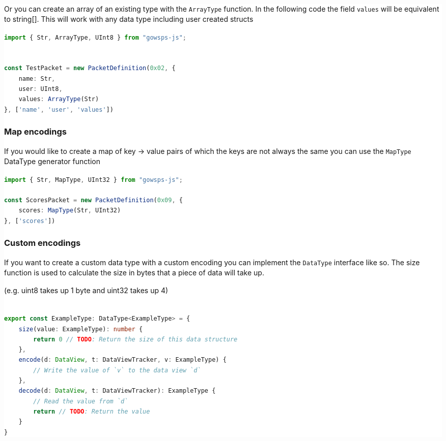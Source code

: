 Or you can create an array of an existing type with the `ArrayType` function. In the following code the field `values`
will be equivalent to string[]. This will work with any data type including user created structs

```typescript
import { Str, ArrayType, UInt8 } from "gowsps-js";


const TestPacket = new PacketDefinition(0x02, {
    name: Str,
    user: UInt8,
    values: ArrayType(Str)
}, ['name', 'user', 'values'])
```

### Map encodings

If you would like to create a map of key -> value pairs of which the keys are not always the same you can use
the `MapType` DataType generator function

```typescript
import { Str, MapType, UInt32 } from "gowsps-js";

const ScoresPacket = new PacketDefinition(0x09, {
    scores: MapType(Str, UInt32)
}, ['scores'])
```

### Custom encodings

If you want to create a custom data type with a custom encoding you can implement the `DataType` interface like so. The
size function is used to calculate the size in bytes that a piece of data will take up.

(e.g. uint8 takes up 1 byte and uint32 takes up 4)

```typescript

export const ExampleType: DataType<ExampleType> = {
    size(value: ExampleType): number {
        return 0 // TODO: Return the size of this data structure
    },
    encode(d: DataView, t: DataViewTracker, v: ExampleType) {
        // Write the value of `v` to the data view `d`
    },
    decode(d: DataView, t: DataViewTracker): ExampleType {
        // Read the value from `d`
        return // TODO: Return the value
    }
}
```